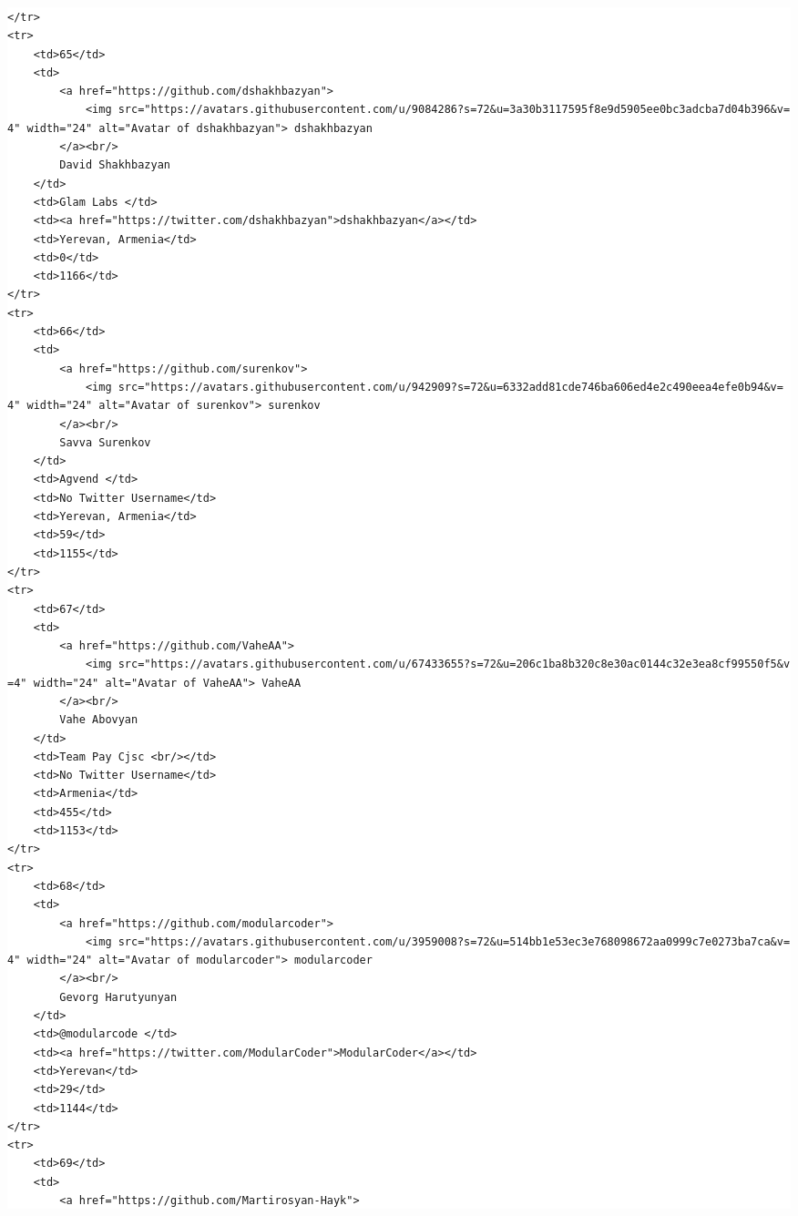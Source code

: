 	</tr>
	<tr>
		<td>65</td>
		<td>
			<a href="https://github.com/dshakhbazyan">
				<img src="https://avatars.githubusercontent.com/u/9084286?s=72&u=3a30b3117595f8e9d5905ee0bc3adcba7d04b396&v=4" width="24" alt="Avatar of dshakhbazyan"> dshakhbazyan
			</a><br/>
			David Shakhbazyan
		</td>
		<td>Glam Labs </td>
		<td><a href="https://twitter.com/dshakhbazyan">dshakhbazyan</a></td>
		<td>Yerevan, Armenia</td>
		<td>0</td>
		<td>1166</td>
	</tr>
	<tr>
		<td>66</td>
		<td>
			<a href="https://github.com/surenkov">
				<img src="https://avatars.githubusercontent.com/u/942909?s=72&u=6332add81cde746ba606ed4e2c490eea4efe0b94&v=4" width="24" alt="Avatar of surenkov"> surenkov
			</a><br/>
			Savva Surenkov
		</td>
		<td>Agvend </td>
		<td>No Twitter Username</td>
		<td>Yerevan, Armenia</td>
		<td>59</td>
		<td>1155</td>
	</tr>
	<tr>
		<td>67</td>
		<td>
			<a href="https://github.com/VaheAA">
				<img src="https://avatars.githubusercontent.com/u/67433655?s=72&u=206c1ba8b320c8e30ac0144c32e3ea8cf99550f5&v=4" width="24" alt="Avatar of VaheAA"> VaheAA
			</a><br/>
			Vahe Abovyan
		</td>
		<td>Team Pay Cjsc <br/></td>
		<td>No Twitter Username</td>
		<td>Armenia</td>
		<td>455</td>
		<td>1153</td>
	</tr>
	<tr>
		<td>68</td>
		<td>
			<a href="https://github.com/modularcoder">
				<img src="https://avatars.githubusercontent.com/u/3959008?s=72&u=514bb1e53ec3e768098672aa0999c7e0273ba7ca&v=4" width="24" alt="Avatar of modularcoder"> modularcoder
			</a><br/>
			Gevorg Harutyunyan
		</td>
		<td>@modularcode </td>
		<td><a href="https://twitter.com/ModularCoder">ModularCoder</a></td>
		<td>Yerevan</td>
		<td>29</td>
		<td>1144</td>
	</tr>
	<tr>
		<td>69</td>
		<td>
			<a href="https://github.com/Martirosyan-Hayk">